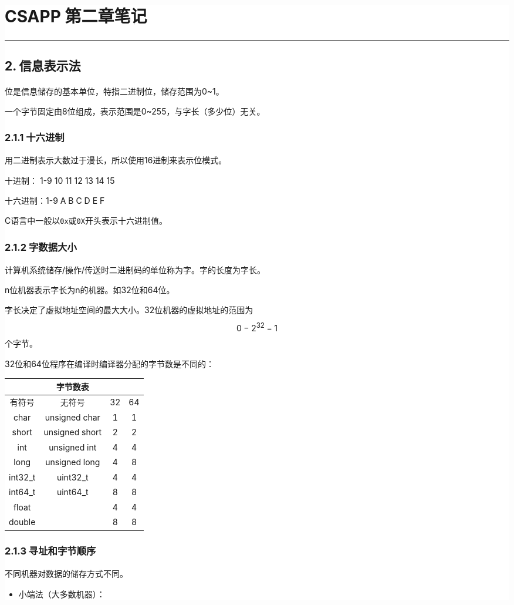 #  CSAPP 第二章笔记

---

## 2. 信息表示法

位是信息储存的基本单位，特指二进制位，储存范围为0~1。

一个字节固定由8位组成，表示范围是0~255，与字长（多少位）无关。

### 2.1.1 十六进制

用二进制表示大数过于漫长，所以使用16进制来表示位模式。

十进制：   1-9	10	11	12	13	14	15

十六进制：1-9	A	 B	 C	 D	 E 	F

C语言中一般以`0x`或`0X`开头表示十六进制值。

### 2.1.2 字数据大小

计算机系统储存/操作/传送时二进制码的单位称为字。字的长度为字长。

n位机器表示字长为n的机器。如32位和64位。

字长决定了虚拟地址空间的最大大小。32位机器的虚拟地址的范围为 $$0-2^{32}-1$$个字节。

32位和64位程序在编译时编译器分配的字节数是不同的：

|         |    字节数表    |      |      |
| :-----: | :------------: | :--: | :--: |
| 有符号  |     无符号     |  32  |  64  |
|  char   | unsigned char  |  1   |  1   |
|  short  | unsigned short |  2   |  2   |
|   int   |  unsigned int  |  4   |  4   |
|  long   | unsigned long  |  4   |  8   |
| int32_t |    uint32_t    |  4   |  4   |
| int64_t |    uint64_t    |  8   |  8   |
|  float  |                |  4   |  4   |
| double  |                |  8   |  8   |

### 2.1.3 寻址和字节顺序

不同机器对数据的储存方式不同。

- 小端法（大多数机器）：
